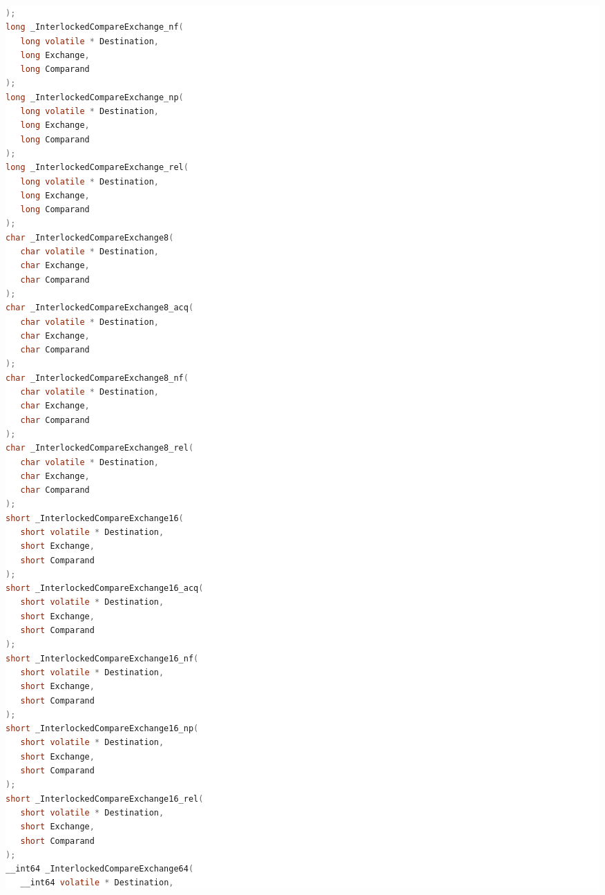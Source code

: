```C
);
long _InterlockedCompareExchange_nf(
   long volatile * Destination,
   long Exchange,
   long Comparand
);
long _InterlockedCompareExchange_np(
   long volatile * Destination,
   long Exchange,
   long Comparand
);
long _InterlockedCompareExchange_rel(
   long volatile * Destination,
   long Exchange,
   long Comparand
);
char _InterlockedCompareExchange8(
   char volatile * Destination,
   char Exchange,
   char Comparand
);
char _InterlockedCompareExchange8_acq(
   char volatile * Destination,
   char Exchange,
   char Comparand
);
char _InterlockedCompareExchange8_nf(
   char volatile * Destination,
   char Exchange,
   char Comparand
);
char _InterlockedCompareExchange8_rel(
   char volatile * Destination,
   char Exchange,
   char Comparand
);
short _InterlockedCompareExchange16(
   short volatile * Destination,
   short Exchange,
   short Comparand
);
short _InterlockedCompareExchange16_acq(
   short volatile * Destination,
   short Exchange,
   short Comparand
);
short _InterlockedCompareExchange16_nf(
   short volatile * Destination,
   short Exchange,
   short Comparand
);
short _InterlockedCompareExchange16_np(
   short volatile * Destination,
   short Exchange,
   short Comparand
);
short _InterlockedCompareExchange16_rel(
   short volatile * Destination,
   short Exchange,
   short Comparand
);
__int64 _InterlockedCompareExchange64(
   __int64 volatile * Destination,
```